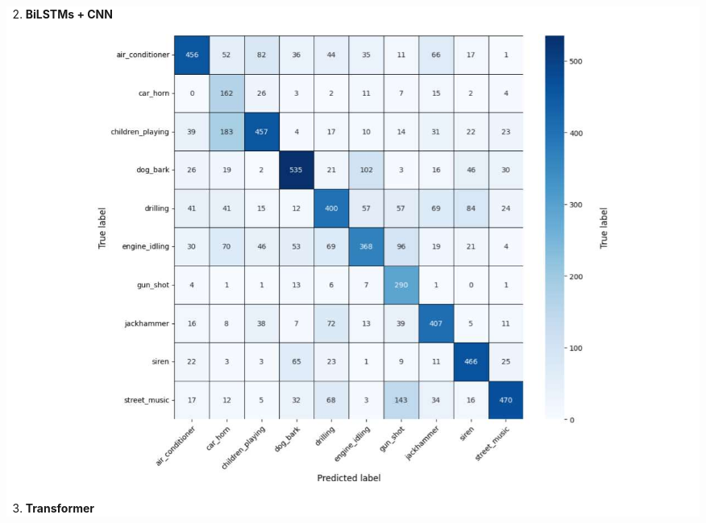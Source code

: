 2. **BiLSTMs + CNN**  
<div align="center">
  <img src="docs/img/1.jpg" alt="BiLSTMs + CNN Confusion Matrix" width="640"/>
</div>

3. **Transformer**  
<div align="center">